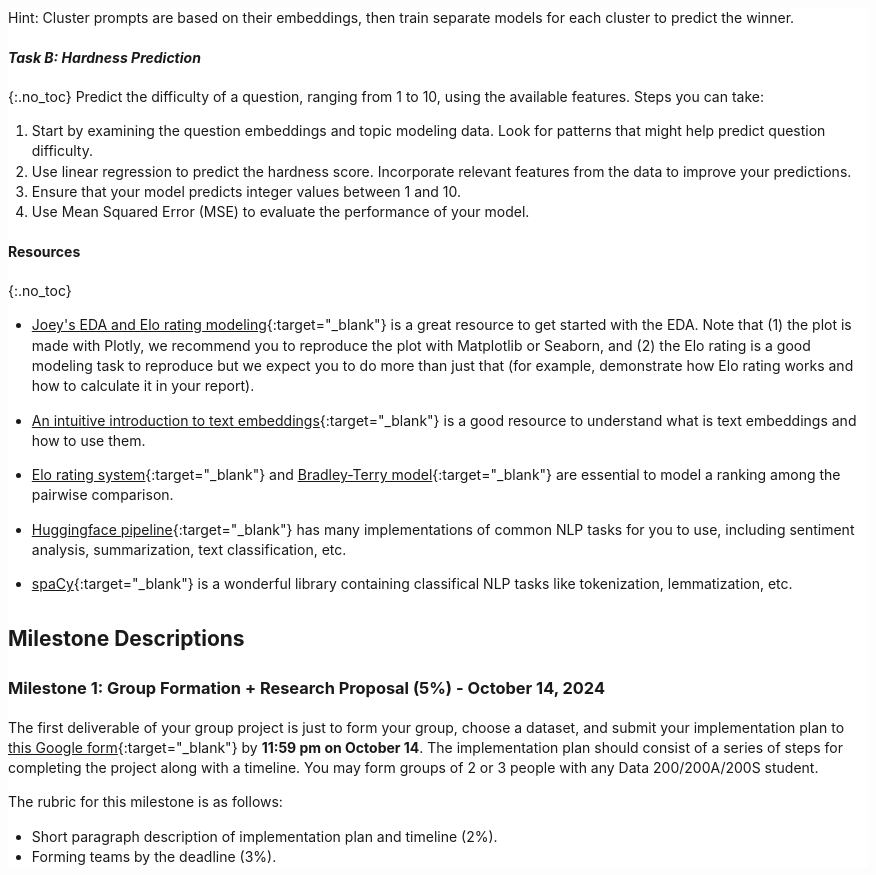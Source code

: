 Hint: Cluster prompts are based on their embeddings, then train separate models for each cluster to predict the winner.

#### *Task B: Hardness Prediction*
{:.no_toc}
Predict the difficulty of a question, ranging from 1 to 10, using the available features. Steps you can take:

1. Start by examining the question embeddings and topic modeling data. Look for patterns that might help predict question difficulty.
2. Use linear regression to predict the hardness score. Incorporate relevant features from the data to improve your predictions.
3. Ensure that your model predicts integer values between 1 and 10.
4. Use Mean Squared Error (MSE) to evaluate the performance of your model.

#### Resources
{:.no_toc}

- [Joey's EDA and Elo rating modeling](https://colab.research.google.com/drive/1KdwokPjirkTmpO_P1WByFNFiqxWQquwH){:target="_blank"} is a great resource to get started with the EDA. Note that (1) the plot is made with Plotly, we recommend you to reproduce the plot with Matplotlib or Seaborn, and (2) the Elo rating is a good modeling task to reproduce but we expect you to do more than just that (for example, demonstrate how Elo rating works and how to calculate it in your report).

- [An intuitive introduction to text embeddings](https://stackoverflow.blog/2023/11/09/an-intuitive-introduction-to-text-embeddings/){:target="_blank"} is a good resource to understand what is text embeddings and how to use them.

- [Elo rating system](https://en.wikipedia.org/wiki/Elo_rating_system){:target="_blank"} and [Bradley-Terry model](https://en.wikipedia.org/wiki/Bradley%E2%80%93Terry_model){:target="_blank"} are essential to model a ranking among the pairwise comparison.

- [Huggingface pipeline](https://huggingface.co/docs/transformers/en/main_classes/pipelines){:target="_blank"} has many implementations of common NLP tasks for you to use, including sentiment analysis, summarization, text classification, etc.

- [spaCy](https://spacy.io/usage/spacy-101){:target="_blank"} is a wonderful library containing classifical NLP tasks like tokenization, lemmatization, etc.

## Milestone Descriptions

### Milestone 1: Group Formation + Research Proposal (5%) - October 14, 2024

The first deliverable of your group project is just to form your group, choose a dataset, and submit your implementation plan to [this Google form](https://forms.gle/5FHyda3m7J4Dbu58A){:target="_blank"} by **11:59 pm on October 14**. The implementation plan should consist of a series of steps for completing the project along with a timeline. You may form groups of 2 or 3 people with any Data 200/200A/200S student.

The rubric for this milestone is as follows:
- Short paragraph description of implementation plan and timeline (2%).
- Forming teams by the deadline (3%).
